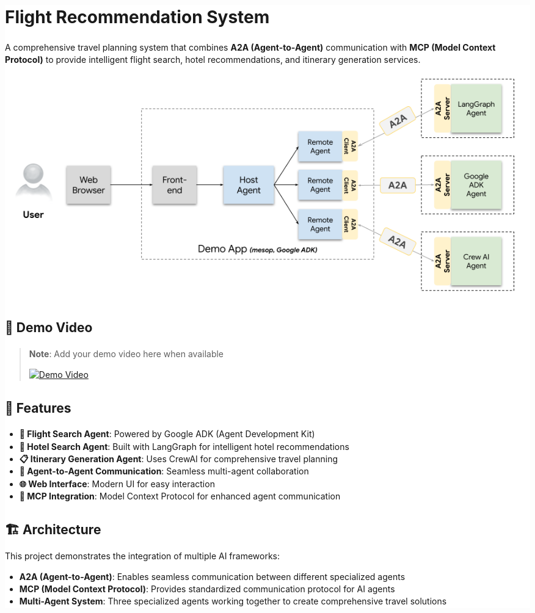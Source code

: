 # Flight Recommendation System

A comprehensive travel planning system that combines **A2A (Agent-to-Agent)** communication with **MCP (Model Context Protocol)** to provide intelligent flight search, hotel recommendations, and itinerary generation services.

![Demo Architecture](demo/a2a_demo_arch.png)

## 🎥 Demo Video

> **Note**: Add your demo video here when available
> 
> [![Demo Video](https://img.shields.io/badge/Demo-Video-red?style=for-the-badge&logo=youtube)](YOUR_VIDEO_URL_HERE)

## 🌟 Features

- **🛫 Flight Search Agent**: Powered by Google ADK (Agent Development Kit)
- **🏨 Hotel Search Agent**: Built with LangGraph for intelligent hotel recommendations
- **📋 Itinerary Generation Agent**: Uses CrewAI for comprehensive travel planning
- **🔄 Agent-to-Agent Communication**: Seamless multi-agent collaboration
- **🌐 Web Interface**: Modern UI for easy interaction
- **🔌 MCP Integration**: Model Context Protocol for enhanced agent communication

## 🏗️ Architecture

This project demonstrates the integration of multiple AI frameworks:

- **A2A (Agent-to-Agent)**: Enables seamless communication between different specialized agents
- **MCP (Model Context Protocol)**: Provides standardized communication protocol for AI agents
- **Multi-Agent System**: Three specialized agents working together to create comprehensive travel solutions
